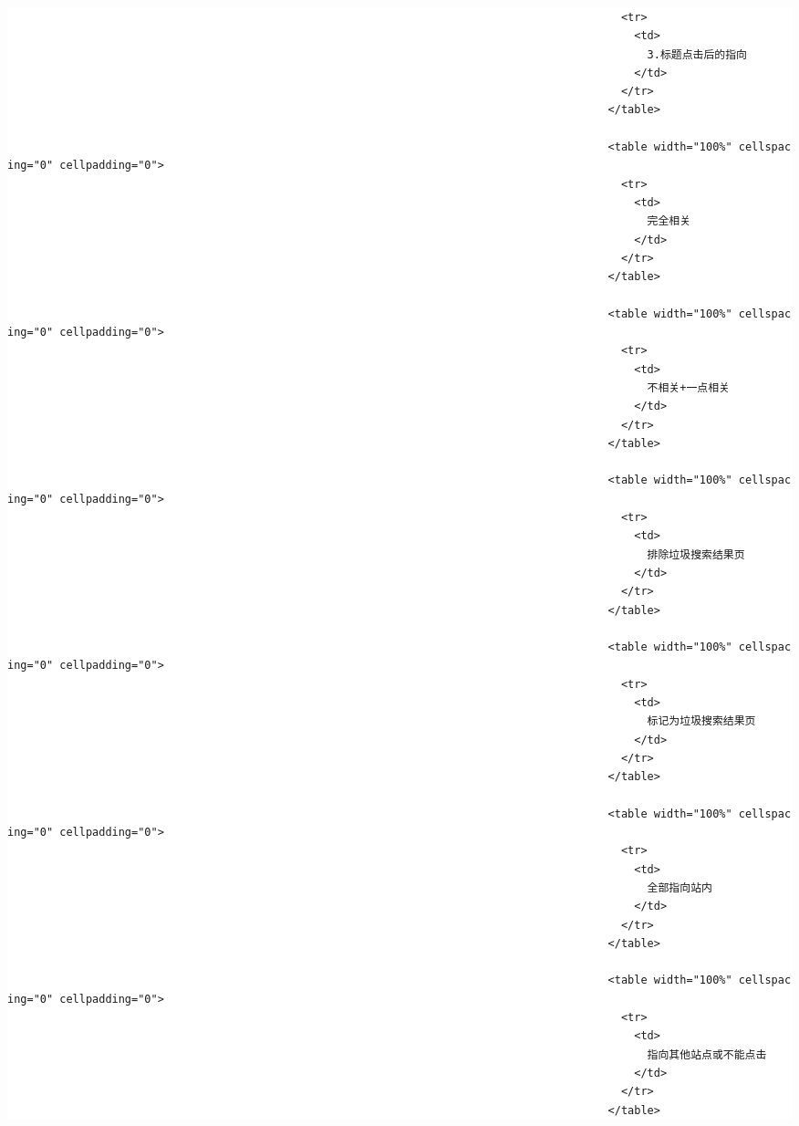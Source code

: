                                                                                                   <tr>
                                                                                                    <td>
                                                                                                      3.标题点击后的指向
                                                                                                    </td>
                                                                                                  </tr>
                                                                                                </table>
                                                                                                
                                                                                                <table width="100%" cellspacing="0" cellpadding="0">
                                                                                                  <tr>
                                                                                                    <td>
                                                                                                      完全相关
                                                                                                    </td>
                                                                                                  </tr>
                                                                                                </table>
                                                                                                
                                                                                                <table width="100%" cellspacing="0" cellpadding="0">
                                                                                                  <tr>
                                                                                                    <td>
                                                                                                      不相关+一点相关
                                                                                                    </td>
                                                                                                  </tr>
                                                                                                </table>
                                                                                                
                                                                                                <table width="100%" cellspacing="0" cellpadding="0">
                                                                                                  <tr>
                                                                                                    <td>
                                                                                                      排除垃圾搜索结果页
                                                                                                    </td>
                                                                                                  </tr>
                                                                                                </table>
                                                                                                
                                                                                                <table width="100%" cellspacing="0" cellpadding="0">
                                                                                                  <tr>
                                                                                                    <td>
                                                                                                      标记为垃圾搜索结果页
                                                                                                    </td>
                                                                                                  </tr>
                                                                                                </table>
                                                                                                
                                                                                                <table width="100%" cellspacing="0" cellpadding="0">
                                                                                                  <tr>
                                                                                                    <td>
                                                                                                      全部指向站内
                                                                                                    </td>
                                                                                                  </tr>
                                                                                                </table>
                                                                                                
                                                                                                <table width="100%" cellspacing="0" cellpadding="0">
                                                                                                  <tr>
                                                                                                    <td>
                                                                                                      指向其他站点或不能点击
                                                                                                    </td>
                                                                                                  </tr>
                                                                                                </table>